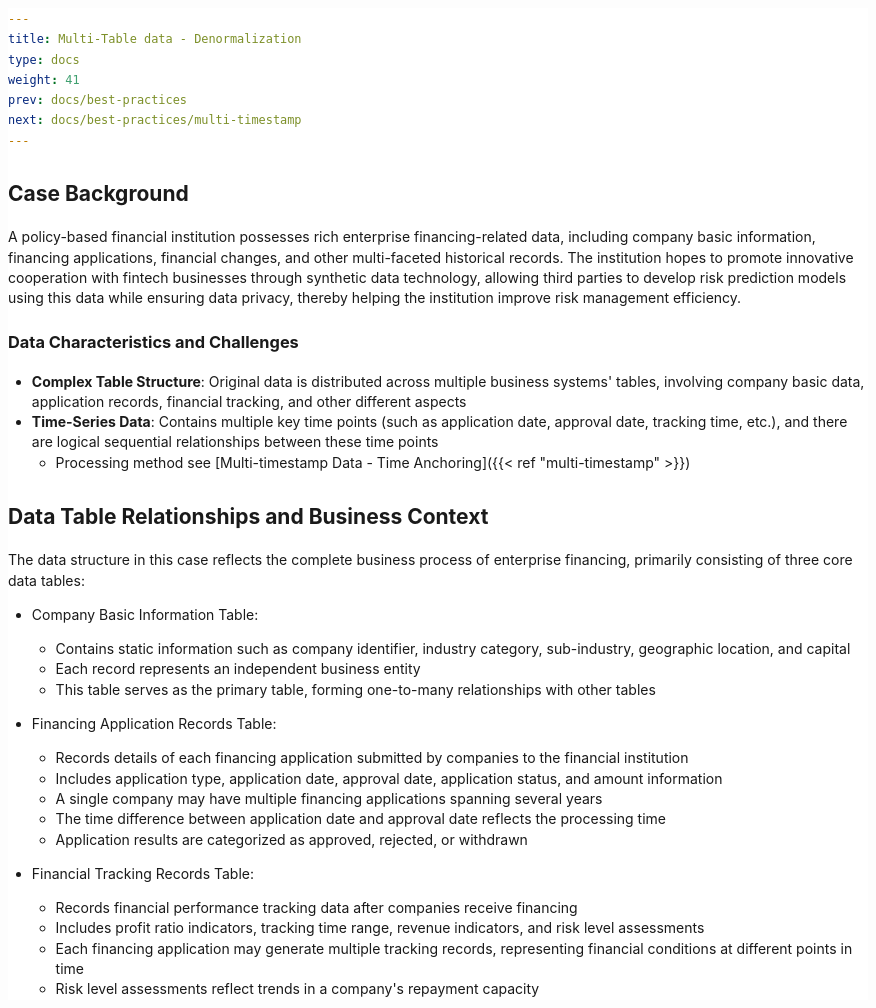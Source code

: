 ```yaml
---
title: Multi-Table data - Denormalization
type: docs
weight: 41
prev: docs/best-practices
next: docs/best-practices/multi-timestamp
---
```


## Case Background

A policy-based financial institution possesses rich enterprise financing-related data, including company basic information, financing applications, financial changes, and other multi-faceted historical records. The institution hopes to promote innovative cooperation with fintech businesses through synthetic data technology, allowing third parties to develop risk prediction models using this data while ensuring data privacy, thereby helping the institution improve risk management efficiency.

### Data Characteristics and Challenges

- **Complex Table Structure**: Original data is distributed across multiple business systems' tables, involving company basic data, application records, financial tracking, and other different aspects
- **Time-Series Data**: Contains multiple key time points (such as application date, approval date, tracking time, etc.), and there are logical sequential relationships between these time points
  - Processing method see [Multi-timestamp Data - Time Anchoring]({{< ref "multi-timestamp" >}})

## Data Table Relationships and Business Context

The data structure in this case reflects the complete business process of enterprise financing, primarily consisting of three core data tables:

- Company Basic Information Table:

  - Contains static information such as company identifier, industry category, sub-industry, geographic location, and capital
  - Each record represents an independent business entity
  - This table serves as the primary table, forming one-to-many relationships with other tables

- Financing Application Records Table:

  - Records details of each financing application submitted by companies to the financial institution
  - Includes application type, application date, approval date, application status, and amount information
  - A single company may have multiple financing applications spanning several years
  - The time difference between application date and approval date reflects the processing time
  - Application results are categorized as approved, rejected, or withdrawn

- Financial Tracking Records Table:

  - Records financial performance tracking data after companies receive financing
  - Includes profit ratio indicators, tracking time range, revenue indicators, and risk level assessments
  - Each financing application may generate multiple tracking records, representing financial conditions at different points in time
  - Risk level assessments reflect trends in a company's repayment capacity
